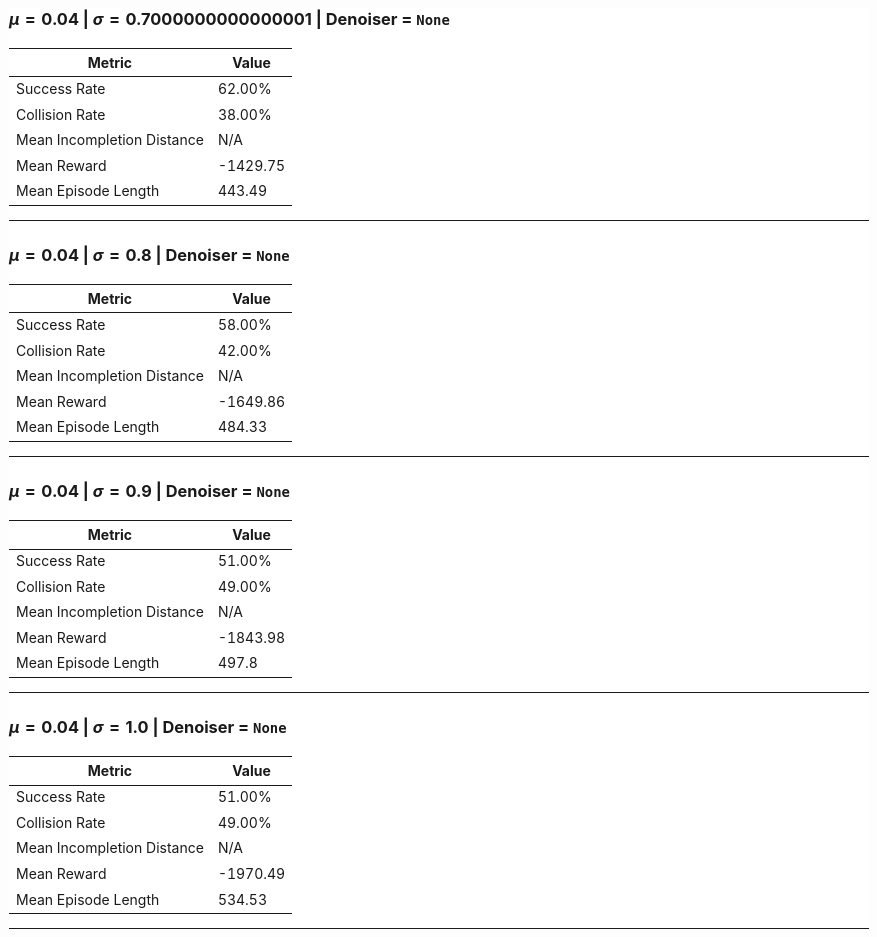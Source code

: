 ### $\mu = 0.04$ | $\sigma = 0.7000000000000001$ | Denoiser = `None`

| Metric                     | Value    |
|----------------------------|----------|
| Success Rate               | 62.00%   |
| Collision Rate             | 38.00%   |
| Mean Incompletion Distance | N/A      |
| Mean Reward                | -1429.75 |
| Mean Episode Length        | 443.49   |
---

### $\mu = 0.04$ | $\sigma = 0.8$ | Denoiser = `None`

| Metric                     | Value    |
|----------------------------|----------|
| Success Rate               | 58.00%   |
| Collision Rate             | 42.00%   |
| Mean Incompletion Distance | N/A      |
| Mean Reward                | -1649.86 |
| Mean Episode Length        | 484.33   |
---

### $\mu = 0.04$ | $\sigma = 0.9$ | Denoiser = `None`

| Metric                     | Value    |
|----------------------------|----------|
| Success Rate               | 51.00%   |
| Collision Rate             | 49.00%   |
| Mean Incompletion Distance | N/A      |
| Mean Reward                | -1843.98 |
| Mean Episode Length        | 497.8    |
---

### $\mu = 0.04$ | $\sigma = 1.0$ | Denoiser = `None`

| Metric                     | Value    |
|----------------------------|----------|
| Success Rate               | 51.00%   |
| Collision Rate             | 49.00%   |
| Mean Incompletion Distance | N/A      |
| Mean Reward                | -1970.49 |
| Mean Episode Length        | 534.53   |
---
